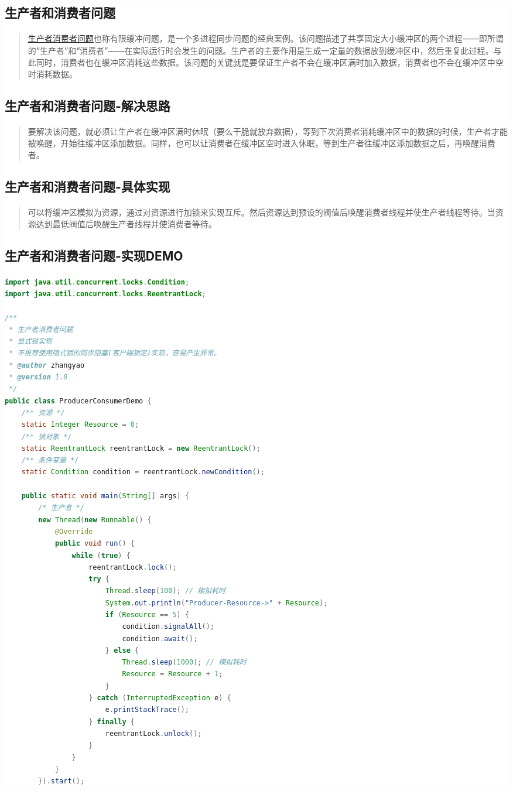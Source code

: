 ## 生产者和消费者问题

> [生产者消费者问题](https://zh.wikipedia.org/wiki/%E7%94%9F%E4%BA%A7%E8%80%85%E6%B6%88%E8%B4%B9%E8%80%85%E9%97%AE%E9%A2%98)也称有限缓冲问题，是一个多进程同步问题的经典案例。该问题描述了共享固定大小缓冲区的两个进程——即所谓的“生产者”和“消费者”——在实际运行时会发生的问题。生产者的主要作用是生成一定量的数据放到缓冲区中，然后重复此过程。与此同时，消费者也在缓冲区消耗这些数据。该问题的关键就是要保证生产者不会在缓冲区满时加入数据，消费者也不会在缓冲区中空时消耗数据。

## 生产者和消费者问题-解决思路

> 要解决该问题，就必须让生产者在缓冲区满时休眠（要么干脆就放弃数据），等到下次消费者消耗缓冲区中的数据的时候，生产者才能被唤醒，开始往缓冲区添加数据。同样，也可以让消费者在缓冲区空时进入休眠，等到生产者往缓冲区添加数据之后，再唤醒消费者。

## 生产者和消费者问题-具体实现

> 可以将缓冲区模拟为资源，通过对资源进行加锁来实现互斥。然后资源达到预设的阀值后唤醒消费者线程并使生产者线程等待。当资源达到最低阀值后唤醒生产者线程并使消费者等待。

## 生产者和消费者问题-实现DEMO

```java
import java.util.concurrent.locks.Condition;
import java.util.concurrent.locks.ReentrantLock;

/**
 * 生产者消费者问题
 * 显式锁实现
 * 不推荐使用隐式锁的同步阻塞(客户端锁定)实现，容易产生异常。
 * @author zhangyao
 * @version 1.0
 */
public class ProducerConsumerDemo {
    /** 资源 */
    static Integer Resource = 0;
    /** 锁对象 */
    static ReentrantLock reentrantLock = new ReentrantLock();
    /** 条件变量 */
    static Condition condition = reentrantLock.newCondition();

    public static void main(String[] args) {
        /* 生产者 */
        new Thread(new Runnable() {
            @Override
            public void run() {
                while (true) {
                    reentrantLock.lock();
                    try {
                        Thread.sleep(100); // 模拟耗时
                        System.out.println("Producer-Resource->" + Resource);
                        if (Resource == 5) {
                            condition.signalAll();
                            condition.await();
                        } else {
                            Thread.sleep(1000); // 模拟耗时
                            Resource = Resource + 1;
                        }
                    } catch (InterruptedException e) {
                        e.printStackTrace();
                    } finally {
                        reentrantLock.unlock();
                    }
                }
            }
        }).start();

```